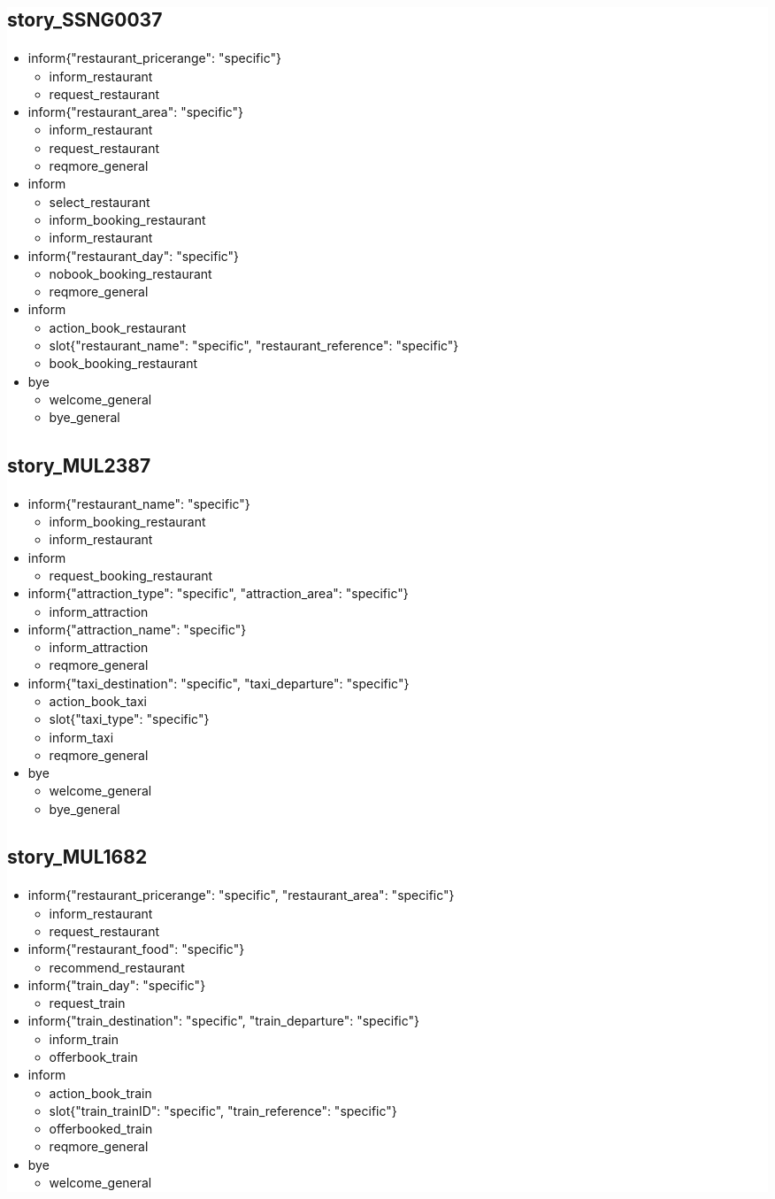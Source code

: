 ## story_SSNG0037
* inform{"restaurant_pricerange": "specific"}
   - inform_restaurant
   - request_restaurant
* inform{"restaurant_area": "specific"}
   - inform_restaurant
   - request_restaurant
   - reqmore_general
* inform
   - select_restaurant
   - inform_booking_restaurant
   - inform_restaurant
* inform{"restaurant_day": "specific"}
   - nobook_booking_restaurant
   - reqmore_general
* inform
   - action_book_restaurant
   - slot{"restaurant_name": "specific", "restaurant_reference": "specific"}
   - book_booking_restaurant
* bye
   - welcome_general
   - bye_general

## story_MUL2387
* inform{"restaurant_name": "specific"}
   - inform_booking_restaurant
   - inform_restaurant
* inform
   - request_booking_restaurant
* inform{"attraction_type": "specific", "attraction_area": "specific"}
   - inform_attraction
* inform{"attraction_name": "specific"}
   - inform_attraction
   - reqmore_general
* inform{"taxi_destination": "specific", "taxi_departure": "specific"}
   - action_book_taxi
   - slot{"taxi_type": "specific"}
   - inform_taxi
   - reqmore_general
* bye
   - welcome_general
   - bye_general

## story_MUL1682
* inform{"restaurant_pricerange": "specific", "restaurant_area": "specific"}
   - inform_restaurant
   - request_restaurant
* inform{"restaurant_food": "specific"}
   - recommend_restaurant
* inform{"train_day": "specific"}
   - request_train
* inform{"train_destination": "specific", "train_departure": "specific"}
   - inform_train
   - offerbook_train
* inform
   - action_book_train
   - slot{"train_trainID": "specific", "train_reference": "specific"}
   - offerbooked_train
   - reqmore_general
* bye
   - welcome_general